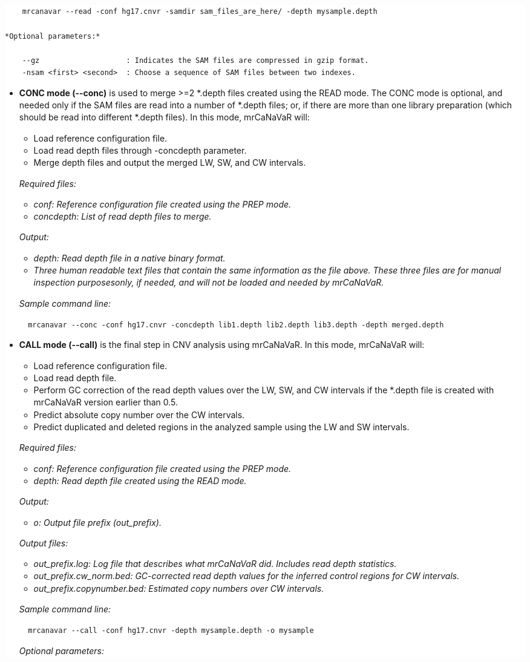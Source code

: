 		mrcanavar --read -conf hg17.cnvr -samdir sam_files_are_here/ -depth mysample.depth

    *Optional parameters:*

		--gz                    : Indicates the SAM files are compressed in gzip format.
		-nsam <first> <second>  : Choose a sequence of SAM files between two indexes.


* **CONC mode (--conc)** is used to merge >=2 *.depth files created using the READ mode. The CONC mode is optional, and needed only if the SAM files are read into a number of *.depth files; or, if there are more than one library preparation (which should be read into different *.depth files). In this mode, mrCaNaVaR will:

    * Load reference configuration file.
    * Load read depth files through -concdepth parameter.
    * Merge depth files and output the merged LW, SW, and CW intervals.

    *Required files:*
    * *conf: Reference configuration file created using the PREP mode.*
    * *concdepth: List of read depth files to merge.*
    
    *Output:*
    * *depth: Read depth file in a native binary format.*
    * *Three human readable text files that contain the same information as the file above. These three files are for manual inspection purposesonly, if needed, and will not be loaded and needed by mrCaNaVaR.*
    
    *Sample command line:*

		mrcanavar --conc -conf hg17.cnvr -concdepth lib1.depth lib2.depth lib3.depth -depth merged.depth

* **CALL mode (--call)** is the final step in CNV analysis using mrCaNaVaR. In this mode, mrCaNaVaR will:

    * Load reference configuration file.
    * Load read depth file.
    * Perform GC correction of the read depth values over the LW, SW, and CW intervals if the *.depth file is created with mrCaNaVaR version earlier than 0.5.
    * Predict absolute copy number over the CW intervals.
    * Predict duplicated and deleted regions in the analyzed sample using the LW and SW intervals.

    *Required files:*
    * *conf: Reference configuration file created using the PREP mode.*
    * *depth: Read depth file created using the READ mode.*

    *Output:*
    * *o: Output file prefix (out_prefix).*
    
    *Output files:*
    * *out_prefix.log:  Log file that describes what mrCaNaVaR did. Includes read depth statistics.*
    * *out_prefix.cw_norm.bed: GC-corrected read depth values for the inferred control regions for CW intervals.*
    * *out_prefix.copynumber.bed: Estimated copy numbers over CW intervals.*

    *Sample command line:*

		mrcanavar --call -conf hg17.cnvr -depth mysample.depth -o mysample

    *Optional parameters:*
